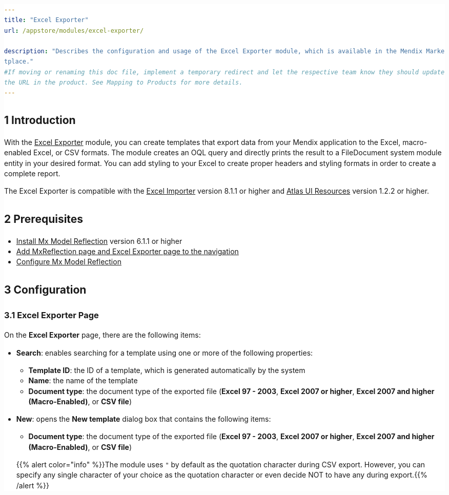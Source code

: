 ```yaml
---
title: "Excel Exporter"
url: /appstore/modules/excel-exporter/

description: "Describes the configuration and usage of the Excel Exporter module, which is available in the Mendix Marketplace."
#If moving or renaming this doc file, implement a temporary redirect and let the respective team know they should update the URL in the product. See Mapping to Products for more details.
---
```


## 1 Introduction

With the [Excel Exporter](https://marketplace.mendix.com/link/component/726/) module, you can create templates that export data from your Mendix application to the Excel, macro-enabled Excel, or CSV formats. The module creates an OQL query and directly prints the result to a FileDocument system module entity in your desired format. You can add styling to your Excel to create proper headers and styling formats in order to create a complete report.

The Excel Exporter is compatible with the [Excel Importer](/appstore/modules/excel-importer/) version 8.1.1 or higher and [Atlas UI Resources](/appstore/modules/atlas-ui-resources/) version 1.2.2 or higher.

## 2 Prerequisites

* [Install Mx Model Reflection](/howto/integration/using-the-excel-exporter/#download-modules) version 6.1.1 or higher
* [Add MxReflection page and Excel Exporter page to the navigation](/howto/integration/using-the-excel-exporter/#add-navigation-items)
* [Configure Mx Model Reflection](/howto/integration/using-the-excel-exporter/#configure-mx-model-reflection)

## 3 Configuration

### 3.1 Excel Exporter Page

On the **Excel Exporter** page, there are the following items:

* **Search**: enables searching for a template using one or more of the following properties:
    * **Template ID**: the ID of a template, which is generated automatically by the system
    * **Name**: the name of the template
    * **Document type**: the document type of the exported file (**Excel 97 - 2003**, **Excel 2007 or higher**, **Excel 2007 and higher (Macro-Enabled)**, or **CSV file**)
* **New**: opens the **New template** dialog box that contains the following items:
    * **Document type**: the document type of the exported file (**Excel 97 - 2003**, **Excel 2007 or higher**, **Excel 2007 and higher (Macro-Enabled)**, or **CSV file**)

    {{% alert color="info" %}}The module uses `"` by default as the quotation character during CSV export. However, you can specify any single character of your choice as the quotation character or even decide NOT to have any during export.{{% /alert %}}

